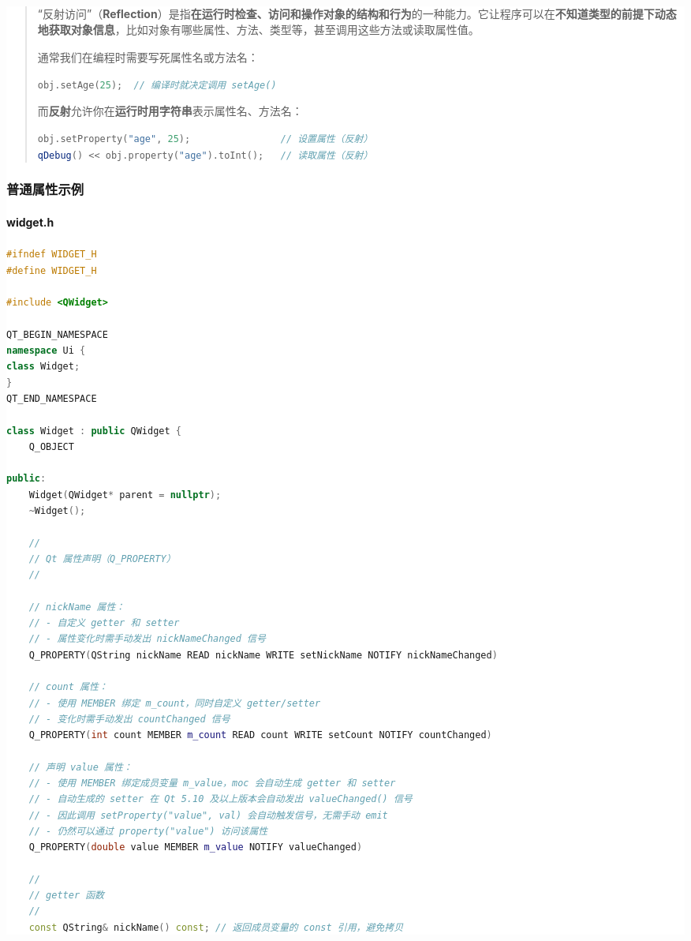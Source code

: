 > “反射访问”（**Reflection**）是指**在运行时检查、访问和操作对象的结构和行为**的一种能力。它让程序可以在**不知道类型的前提下动态地获取对象信息**，比如对象有哪些属性、方法、类型等，甚至调用这些方法或读取属性值。
>
> 通常我们在编程时需要写死属性名或方法名：
>
> ```cpp
> obj.setAge(25);  // 编译时就决定调用 setAge()
> ```
>
> 而**反射**允许你在**运行时用字符串**表示属性名、方法名：
>
> ```cpp
> obj.setProperty("age", 25);                // 设置属性（反射）
> qDebug() << obj.property("age").toInt();   // 读取属性（反射）
> ```

### 普通属性示例

#### widget.h

```cpp
#ifndef WIDGET_H
#define WIDGET_H

#include <QWidget>

QT_BEGIN_NAMESPACE
namespace Ui {
class Widget;
}
QT_END_NAMESPACE

class Widget : public QWidget {
    Q_OBJECT

public:
    Widget(QWidget* parent = nullptr);
    ~Widget();

    //
    // Qt 属性声明（Q_PROPERTY）
    //

    // nickName 属性：
    // - 自定义 getter 和 setter
    // - 属性变化时需手动发出 nickNameChanged 信号
    Q_PROPERTY(QString nickName READ nickName WRITE setNickName NOTIFY nickNameChanged)

    // count 属性：
    // - 使用 MEMBER 绑定 m_count，同时自定义 getter/setter
    // - 变化时需手动发出 countChanged 信号
    Q_PROPERTY(int count MEMBER m_count READ count WRITE setCount NOTIFY countChanged)

    // 声明 value 属性：
    // - 使用 MEMBER 绑定成员变量 m_value，moc 会自动生成 getter 和 setter
    // - 自动生成的 setter 在 Qt 5.10 及以上版本会自动发出 valueChanged() 信号
    // - 因此调用 setProperty("value", val) 会自动触发信号，无需手动 emit
    // - 仍然可以通过 property("value") 访问该属性
    Q_PROPERTY(double value MEMBER m_value NOTIFY valueChanged)

    //
    // getter 函数
    //
    const QString& nickName() const; // 返回成员变量的 const 引用，避免拷贝
```